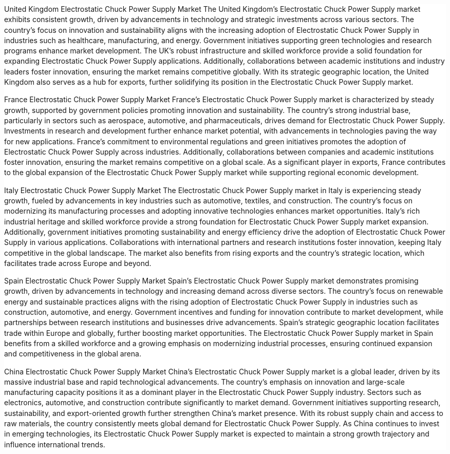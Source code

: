 United Kingdom Electrostatic Chuck Power Supply Market
The United Kingdom’s Electrostatic Chuck Power Supply market exhibits consistent growth, driven by advancements in technology and strategic investments across various sectors. The country’s focus on innovation and sustainability aligns with the increasing adoption of Electrostatic Chuck Power Supply in industries such as healthcare, manufacturing, and energy. Government initiatives supporting green technologies and research programs enhance market development. The UK’s robust infrastructure and skilled workforce provide a solid foundation for expanding Electrostatic Chuck Power Supply applications. Additionally, collaborations between academic institutions and industry leaders foster innovation, ensuring the market remains competitive globally. With its strategic geographic location, the United Kingdom also serves as a hub for exports, further solidifying its position in the Electrostatic Chuck Power Supply market.

France Electrostatic Chuck Power Supply Market
France’s Electrostatic Chuck Power Supply market is characterized by steady growth, supported by government policies promoting innovation and sustainability. The country’s strong industrial base, particularly in sectors such as aerospace, automotive, and pharmaceuticals, drives demand for Electrostatic Chuck Power Supply. Investments in research and development further enhance market potential, with advancements in technologies paving the way for new applications. France’s commitment to environmental regulations and green initiatives promotes the adoption of Electrostatic Chuck Power Supply across industries. Additionally, collaborations between companies and academic institutions foster innovation, ensuring the market remains competitive on a global scale. As a significant player in exports, France contributes to the global expansion of the Electrostatic Chuck Power Supply market while supporting regional economic development.

Italy Electrostatic Chuck Power Supply Market
The Electrostatic Chuck Power Supply market in Italy is experiencing steady growth, fueled by advancements in key industries such as automotive, textiles, and construction. The country’s focus on modernizing its manufacturing processes and adopting innovative technologies enhances market opportunities. Italy’s rich industrial heritage and skilled workforce provide a strong foundation for Electrostatic Chuck Power Supply market expansion. Additionally, government initiatives promoting sustainability and energy efficiency drive the adoption of Electrostatic Chuck Power Supply in various applications. Collaborations with international partners and research institutions foster innovation, keeping Italy competitive in the global landscape. The market also benefits from rising exports and the country’s strategic location, which facilitates trade across Europe and beyond.

Spain Electrostatic Chuck Power Supply Market
Spain’s Electrostatic Chuck Power Supply market demonstrates promising growth, driven by advancements in technology and increasing demand across diverse sectors. The country’s focus on renewable energy and sustainable practices aligns with the rising adoption of Electrostatic Chuck Power Supply in industries such as construction, automotive, and energy. Government incentives and funding for innovation contribute to market development, while partnerships between research institutions and businesses drive advancements. Spain’s strategic geographic location facilitates trade within Europe and globally, further boosting market opportunities. The Electrostatic Chuck Power Supply market in Spain benefits from a skilled workforce and a growing emphasis on modernizing industrial processes, ensuring continued expansion and competitiveness in the global arena.

China Electrostatic Chuck Power Supply Market
China’s Electrostatic Chuck Power Supply market is a global leader, driven by its massive industrial base and rapid technological advancements. The country’s emphasis on innovation and large-scale manufacturing capacity positions it as a dominant player in the Electrostatic Chuck Power Supply industry. Sectors such as electronics, automotive, and construction contribute significantly to market demand. Government initiatives supporting research, sustainability, and export-oriented growth further strengthen China’s market presence. With its robust supply chain and access to raw materials, the country consistently meets global demand for Electrostatic Chuck Power Supply. As China continues to invest in emerging technologies, its Electrostatic Chuck Power Supply market is expected to maintain a strong growth trajectory and influence international trends.
